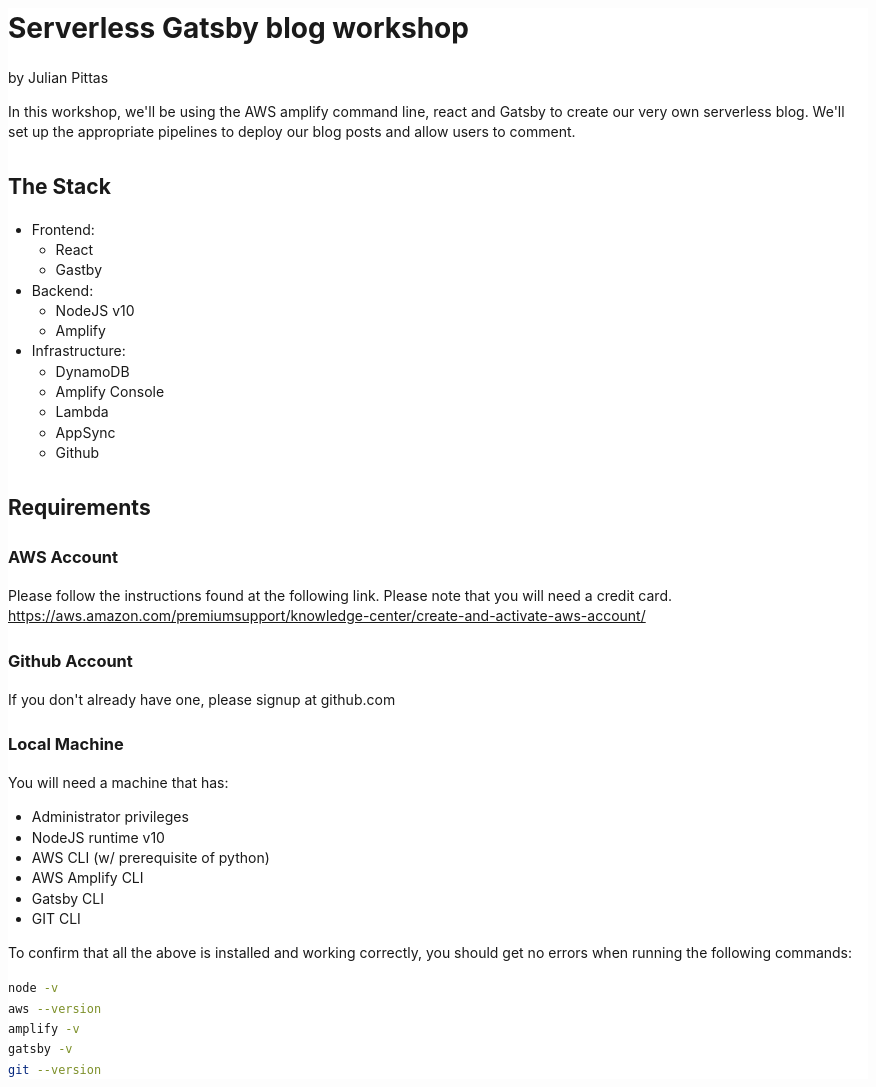 # Serverless Gatsby blog workshop
by Julian Pittas

In this workshop, we'll be using the AWS amplify command line, react and Gatsby to create our very own serverless blog. We'll set up the appropriate pipelines to deploy our blog posts and allow users to comment.


## The Stack

- Frontend:
  - React
  - Gastby
- Backend:
  - NodeJS v10
  - Amplify
- Infrastructure:
  - DynamoDB
  - Amplify Console
  - Lambda
  - AppSync
  - Github

## Requirements

### AWS Account
Please follow the instructions found at the following link. Please note that you will need a credit card.
https://aws.amazon.com/premiumsupport/knowledge-center/create-and-activate-aws-account/

### Github Account
If you don't already have one, please signup at github.com

### Local Machine
You will need a machine that has:
- Administrator privileges
- NodeJS runtime v10
- AWS CLI (w/ prerequisite of python)
- AWS Amplify CLI
- Gatsby CLI
- GIT CLI

To confirm that all the above is installed and working correctly, you should get no errors when running the following commands:
```bash
node -v
aws --version
amplify -v
gatsby -v
git --version
```
